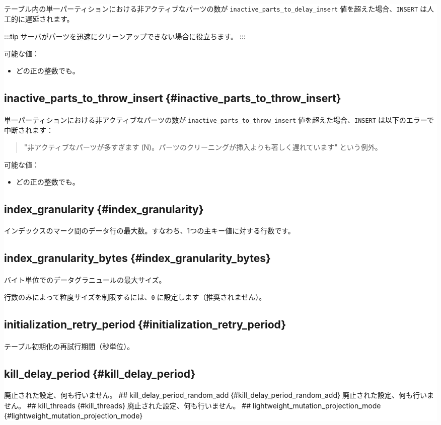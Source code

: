 テーブル内の単一パーティションにおける非アクティブなパーツの数が `inactive_parts_to_delay_insert` 値を超えた場合、`INSERT` は人工的に遅延されます。

:::tip
サーバがパーツを迅速にクリーンアップできない場合に役立ちます。
:::

可能な値：
- どの正の整数でも。
## inactive_parts_to_throw_insert {#inactive_parts_to_throw_insert} 
<SettingsInfoBlock type="UInt64" default_value="0" />

単一パーティションにおける非アクティブなパーツの数が `inactive_parts_to_throw_insert` 値を超えた場合、`INSERT` は以下のエラーで中断されます：

> "非アクティブなパーツが多すぎます (N)。パーツのクリーニングが挿入よりも著しく遅れています" という例外。

可能な値：
- どの正の整数でも。
## index_granularity {#index_granularity} 
<SettingsInfoBlock type="UInt64" default_value="8192" />

インデックスのマーク間のデータ行の最大数。すなわち、1つの主キー値に対する行数です。
## index_granularity_bytes {#index_granularity_bytes} 
<SettingsInfoBlock type="UInt64" default_value="10485760" />

バイト単位でのデータグラニュールの最大サイズ。

行数のみによって粒度サイズを制限するには、`0` に設定します（推奨されません）。
## initialization_retry_period {#initialization_retry_period} 
<SettingsInfoBlock type="Seconds" default_value="60" />

テーブル初期化の再試行期間（秒単位）。
## kill_delay_period {#kill_delay_period} 
<SettingsInfoBlock type="UInt64" default_value="30" />
廃止された設定、何も行いません。
## kill_delay_period_random_add {#kill_delay_period_random_add} 
<SettingsInfoBlock type="UInt64" default_value="10" />
廃止された設定、何も行いません。
## kill_threads {#kill_threads} 
<SettingsInfoBlock type="UInt64" default_value="128" />
廃止された設定、何も行いません。
## lightweight_mutation_projection_mode {#lightweight_mutation_projection_mode} 
<SettingsInfoBlock type="LightweightMutationProjectionMode" default_value="throw" />
